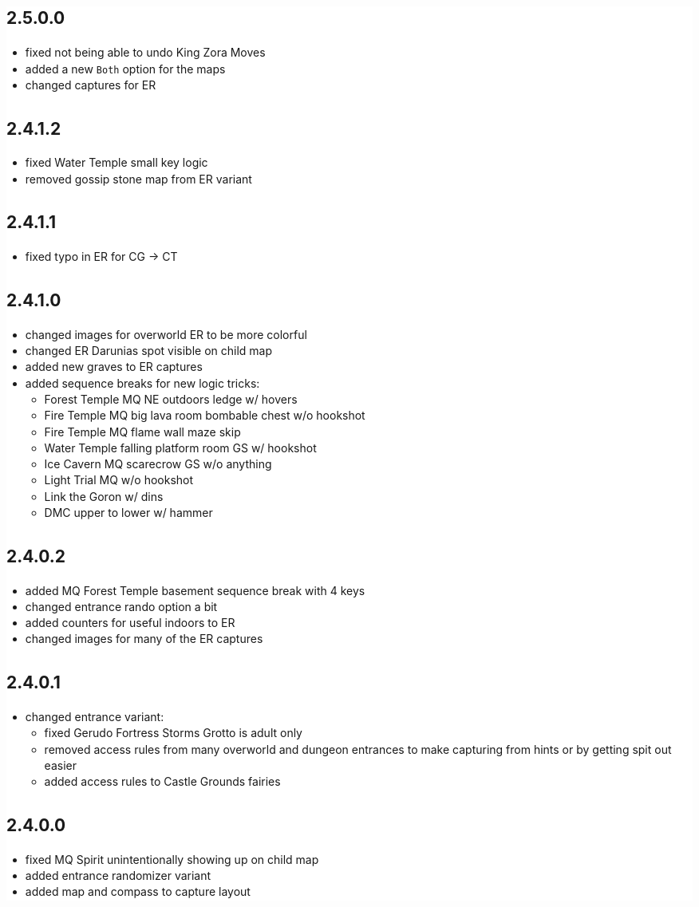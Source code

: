 ## 2.5.0.0

- fixed not being able to undo King Zora Moves
- added a new `Both` option for the maps
- changed captures for ER

## 2.4.1.2

- fixed Water Temple small key logic
- removed gossip stone map from ER variant

## 2.4.1.1

- fixed typo in ER for CG -> CT

## 2.4.1.0

- changed images for overworld ER to be more colorful
- changed ER Darunias spot visible on child map
- added new graves to ER captures
- added sequence breaks for new logic tricks:
  - Forest Temple MQ NE outdoors ledge w/ hovers
  - Fire Temple MQ big lava room bombable chest w/o hookshot
  - Fire Temple MQ flame wall maze skip
  - Water Temple falling platform room GS w/ hookshot
  - Ice Cavern MQ scarecrow GS w/o anything
  - Light Trial MQ w/o hookshot
  - Link the Goron w/ dins
  - DMC upper to lower w/ hammer

## 2.4.0.2

- added MQ Forest Temple basement sequence break with 4 keys
- changed entrance rando option a bit
- added counters for useful indoors to ER
- changed images for many of the ER captures

## 2.4.0.1

- changed entrance variant:
  - fixed Gerudo Fortress Storms Grotto is adult only
  - removed access rules from many overworld and dungeon entrances to make capturing from hints or by getting spit out easier
  - added access rules to Castle Grounds fairies

## 2.4.0.0

- fixed MQ Spirit unintentionally showing up on child map
- added entrance randomizer variant
- added map and compass to capture layout
